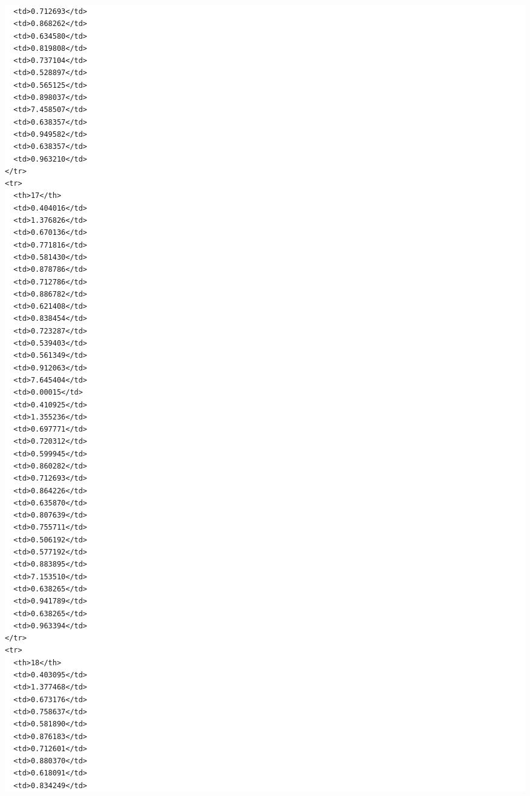       <td>0.712693</td>
      <td>0.868262</td>
      <td>0.634580</td>
      <td>0.819808</td>
      <td>0.737104</td>
      <td>0.528897</td>
      <td>0.565125</td>
      <td>0.898037</td>
      <td>7.458507</td>
      <td>0.638357</td>
      <td>0.949582</td>
      <td>0.638357</td>
      <td>0.963210</td>
    </tr>
    <tr>
      <th>17</th>
      <td>0.404016</td>
      <td>1.376826</td>
      <td>0.670136</td>
      <td>0.771816</td>
      <td>0.581430</td>
      <td>0.878786</td>
      <td>0.712786</td>
      <td>0.886782</td>
      <td>0.621408</td>
      <td>0.838454</td>
      <td>0.723287</td>
      <td>0.539403</td>
      <td>0.561349</td>
      <td>0.912063</td>
      <td>7.645404</td>
      <td>0.00015</td>
      <td>0.410925</td>
      <td>1.355236</td>
      <td>0.697771</td>
      <td>0.720312</td>
      <td>0.599945</td>
      <td>0.860282</td>
      <td>0.712693</td>
      <td>0.864226</td>
      <td>0.635870</td>
      <td>0.807639</td>
      <td>0.755711</td>
      <td>0.506192</td>
      <td>0.577192</td>
      <td>0.883895</td>
      <td>7.153510</td>
      <td>0.638265</td>
      <td>0.941789</td>
      <td>0.638265</td>
      <td>0.963394</td>
    </tr>
    <tr>
      <th>18</th>
      <td>0.403095</td>
      <td>1.377468</td>
      <td>0.673176</td>
      <td>0.758637</td>
      <td>0.581890</td>
      <td>0.876183</td>
      <td>0.712601</td>
      <td>0.880370</td>
      <td>0.618091</td>
      <td>0.834249</td>